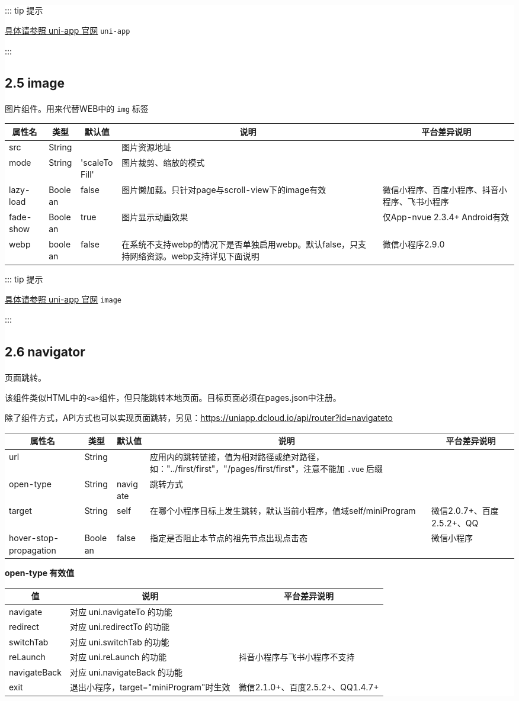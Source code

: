 ::: tip 提示

[具体请参照 uni-app 官网](https://uniapp.dcloud.net.cn/component/swiper.html) `uni-app`

:::



## 2.5 image

图片组件。用来代替WEB中的 `img` 标签

| 属性名    | 类型    | 默认值        | 说明                                                         | 平台差异说明                                   |
| --------- | ------- | ------------- | ------------------------------------------------------------ | ---------------------------------------------- |
| src       | String  |               | 图片资源地址                                                 |                                                |
| mode      | String  | 'scaleToFill' | 图片裁剪、缩放的模式                                         |                                                |
| lazy-load | Boolean | false         | 图片懒加载。只针对page与scroll-view下的image有效             | 微信小程序、百度小程序、抖音小程序、飞书小程序 |
| fade-show | Boolean | true          | 图片显示动画效果                                             | 仅App-nvue 2.3.4+ Android有效                  |
| webp      | boolean | false         | 在系统不支持webp的情况下是否单独启用webp。默认false，只支持网络资源。webp支持详见下面说明 | 微信小程序2.9.0                                |

::: tip 提示

[具体请参照 uni-app 官网](https://uniapp.dcloud.net.cn/component/image.html) `image`

:::



## 2.6 navigator

页面跳转。

该组件类似HTML中的`<a>`组件，但只能跳转本地页面。目标页面必须在pages.json中注册。

除了组件方式，API方式也可以实现页面跳转，另见：<https://uniapp.dcloud.io/api/router?id=navigateto>



| 属性名                 | 类型    | 默认值   | 说明                                                         | 平台差异说明               |
| ---------------------- | ------- | -------- | ------------------------------------------------------------ | -------------------------- |
| url                    | String  |          | 应用内的跳转链接，值为相对路径或绝对路径，如："../first/first"，"/pages/first/first"，注意不能加 `.vue` 后缀 |                            |
| open-type              | String  | navigate | 跳转方式                                                     |                            |
| target                 | String  | self     | 在哪个小程序目标上发生跳转，默认当前小程序，值域self/miniProgram | 微信2.0.7+、百度2.5.2+、QQ |
| hover-stop-propagation | Boolean | false    | 指定是否阻止本节点的祖先节点出现点击态                       | 微信小程序                 |

**open-type 有效值**

| 值           | 说明                                   | 平台差异说明                     |
| ------------ | -------------------------------------- | -------------------------------- |
| navigate     | 对应 uni.navigateTo 的功能             |                                  |
| redirect     | 对应 uni.redirectTo 的功能             |                                  |
| switchTab    | 对应 uni.switchTab 的功能              |                                  |
| reLaunch     | 对应 uni.reLaunch 的功能               | 抖音小程序与飞书小程序不支持     |
| navigateBack | 对应 uni.navigateBack 的功能           |                                  |
| exit         | 退出小程序，target="miniProgram"时生效 | 微信2.1.0+、百度2.5.2+、QQ1.4.7+ |
